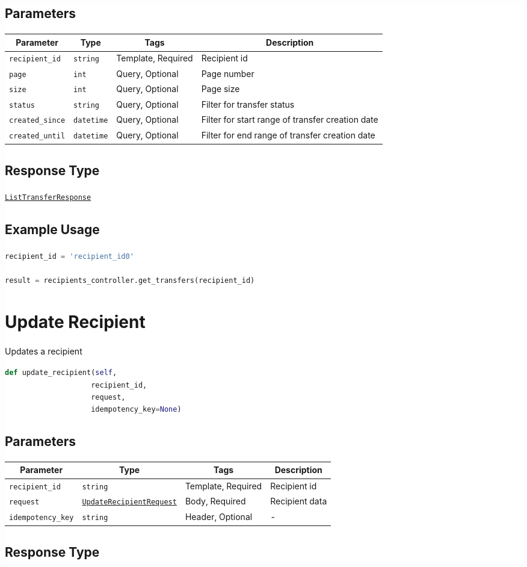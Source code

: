 ## Parameters

| Parameter | Type | Tags | Description |
|  --- | --- | --- | --- |
| `recipient_id` | `string` | Template, Required | Recipient id |
| `page` | `int` | Query, Optional | Page number |
| `size` | `int` | Query, Optional | Page size |
| `status` | `string` | Query, Optional | Filter for transfer status |
| `created_since` | `datetime` | Query, Optional | Filter for start range of transfer creation date |
| `created_until` | `datetime` | Query, Optional | Filter for end range of transfer creation date |

## Response Type

[`ListTransferResponse`](../../doc/models/list-transfer-response.md)

## Example Usage

```python
recipient_id = 'recipient_id0'

result = recipients_controller.get_transfers(recipient_id)
```


# Update Recipient

Updates a recipient

```python
def update_recipient(self,
                    recipient_id,
                    request,
                    idempotency_key=None)
```

## Parameters

| Parameter | Type | Tags | Description |
|  --- | --- | --- | --- |
| `recipient_id` | `string` | Template, Required | Recipient id |
| `request` | [`UpdateRecipientRequest`](../../doc/models/update-recipient-request.md) | Body, Required | Recipient data |
| `idempotency_key` | `string` | Header, Optional | - |

## Response Type
